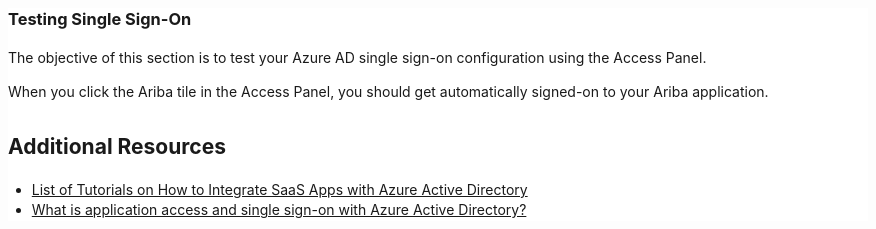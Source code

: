 

### <a name="testing-single-sign-on"></a>Testing Single Sign-On

The objective of this section is to test your Azure AD single sign-on configuration using the Access Panel.

When you click the Ariba tile in the Access Panel, you should get automatically signed-on to your Ariba application.


## <a name="additional-resources"></a>Additional Resources

* [List of Tutorials on How to Integrate SaaS Apps with Azure Active Directory](active-directory-saas-tutorial-list.md)
* [What is application access and single sign-on with Azure Active Directory?](active-directory-appssoaccess-whatis.md)




[1]: ./media/active-directory-saas-ariba-tutorial/tutorial_general_01.png
[2]: ./media/active-directory-saas-ariba-tutorial/tutorial_general_02.png
[3]: ./media/active-directory-saas-ariba-tutorial/tutorial_general_03.png
[4]: ./media/active-directory-saas-ariba-tutorial/tutorial_general_04.png

[6]: ./media/active-directory-saas-ariba-tutorial/tutorial_general_05.png
[10]: ./media/active-directory-saas-ariba-tutorial/tutorial_general_06.png
[11]: ./media/active-directory-saas-ariba-tutorial/tutorial_general_07.png
[20]: ./media/active-directory-saas-ariba-tutorial/tutorial_general_100.png

[200]: ./media/active-directory-saas-ariba-tutorial/tutorial_general_200.png
[201]: ./media/active-directory-saas-ariba-tutorial/tutorial_general_201.png
[203]: ./media/active-directory-saas-ariba-tutorial/tutorial_general_203.png
[204]: ./media/active-directory-saas-ariba-tutorial/tutorial_general_204.png
[205]: ./media/active-directory-saas-ariba-tutorial/tutorial_general_205.png
